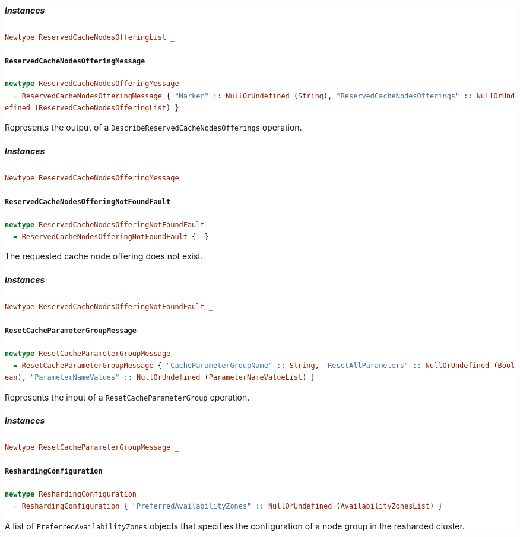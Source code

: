 ##### Instances
``` purescript
Newtype ReservedCacheNodesOfferingList _
```

#### `ReservedCacheNodesOfferingMessage`

``` purescript
newtype ReservedCacheNodesOfferingMessage
  = ReservedCacheNodesOfferingMessage { "Marker" :: NullOrUndefined (String), "ReservedCacheNodesOfferings" :: NullOrUndefined (ReservedCacheNodesOfferingList) }
```

<p>Represents the output of a <code>DescribeReservedCacheNodesOfferings</code> operation.</p>

##### Instances
``` purescript
Newtype ReservedCacheNodesOfferingMessage _
```

#### `ReservedCacheNodesOfferingNotFoundFault`

``` purescript
newtype ReservedCacheNodesOfferingNotFoundFault
  = ReservedCacheNodesOfferingNotFoundFault {  }
```

<p>The requested cache node offering does not exist.</p>

##### Instances
``` purescript
Newtype ReservedCacheNodesOfferingNotFoundFault _
```

#### `ResetCacheParameterGroupMessage`

``` purescript
newtype ResetCacheParameterGroupMessage
  = ResetCacheParameterGroupMessage { "CacheParameterGroupName" :: String, "ResetAllParameters" :: NullOrUndefined (Boolean), "ParameterNameValues" :: NullOrUndefined (ParameterNameValueList) }
```

<p>Represents the input of a <code>ResetCacheParameterGroup</code> operation.</p>

##### Instances
``` purescript
Newtype ResetCacheParameterGroupMessage _
```

#### `ReshardingConfiguration`

``` purescript
newtype ReshardingConfiguration
  = ReshardingConfiguration { "PreferredAvailabilityZones" :: NullOrUndefined (AvailabilityZonesList) }
```

<p>A list of <code>PreferredAvailabilityZones</code> objects that specifies the configuration of a node group in the resharded cluster.</p>
